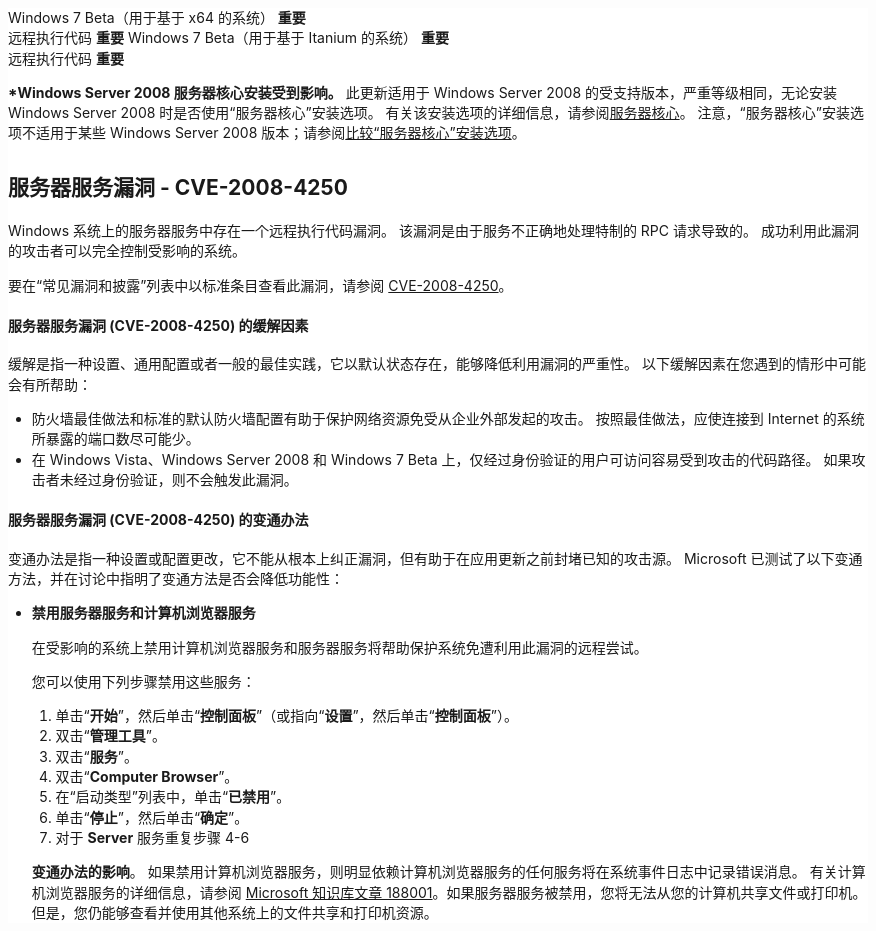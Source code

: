<tr class="odd">
<td style="border:1px solid black;">Windows 7 Beta（用于基于 x64 的系统）</td>
<td style="border:1px solid black;"><strong>重要</strong><br />
远程执行代码</td>
<td style="border:1px solid black;"><strong>重要</strong></td>
</tr>  
<tr class="even">
<td style="border:1px solid black;">Windows 7 Beta（用于基于 Itanium 的系统）</td>
<td style="border:1px solid black;"><strong>重要</strong><br />
远程执行代码</td>
<td style="border:1px solid black;"><strong>重要</strong></td>
</tr>  
</tbody>  
</table>
  
**\*Windows Server 2008 服务器核心安装受到影响。** 此更新适用于 Windows Server 2008 的受支持版本，严重等级相同，无论安装 Windows Server 2008 时是否使用“服务器核心”安装选项。 有关该安装选项的详细信息，请参阅[服务器核心](https://msdn.microsoft.com/en-us/library/ms723891(vs.85).aspx)。 注意，“服务器核心”安装选项不适用于某些 Windows Server 2008 版本；请参阅[比较“服务器核心”安装选项](https://www.microsoft.com/windowsserver2008/en/us/compare-core-installation.aspx)。
  
服务器服务漏洞 - CVE-2008-4250  
------------------------------
  
  
Windows 系统上的服务器服务中存在一个远程执行代码漏洞。 该漏洞是由于服务不正确地处理特制的 RPC 请求导致的。 成功利用此漏洞的攻击者可以完全控制受影响的系统。
  
要在“常见漏洞和披露”列表中以标准条目查看此漏洞，请参阅 [CVE-2008-4250](https://www.cve.mitre.org/cgi-bin/cvename.cgi?name=cve-2008-4250)。
  
#### 服务器服务漏洞 (CVE-2008-4250) 的缓解因素
  
缓解是指一种设置、通用配置或者一般的最佳实践，它以默认状态存在，能够降低利用漏洞的严重性。 以下缓解因素在您遇到的情形中可能会有所帮助：
  
-   防火墙最佳做法和标准的默认防火墙配置有助于保护网络资源免受从企业外部发起的攻击。 按照最佳做法，应使连接到 Internet 的系统所暴露的端口数尽可能少。  
-   在 Windows Vista、Windows Server 2008 和 Windows 7 Beta 上，仅经过身份验证的用户可访问容易受到攻击的代码路径。 如果攻击者未经过身份验证，则不会触发此漏洞。
  
#### 服务器服务漏洞 (CVE-2008-4250) 的变通办法
  
变通办法是指一种设置或配置更改，它不能从根本上纠正漏洞，但有助于在应用更新之前封堵已知的攻击源。 Microsoft 已测试了以下变通方法，并在讨论中指明了变通方法是否会降低功能性：
  
-   **禁用服务器服务和计算机浏览器服务**
  
    在受影响的系统上禁用计算机浏览器服务和服务器服务将帮助保护系统免遭利用此漏洞的远程尝试。
  
    您可以使用下列步骤禁用这些服务：
  
    1.  单击“**开始**”，然后单击“**控制面板**”（或指向“**设置**”，然后单击“**控制面板**”）。  
    2.  双击“**管理工具**”。  
    3.  双击“**服务**”。  
    4.  双击“**Computer Browser**”。  
    5.  在“启动类型”列表中，单击“**已禁用**”。  
    6.  单击“**停止**”，然后单击“**确定**”。  
    7.  对于 **Server** 服务重复步骤 4-6
  
    **变通办法的影响**。 如果禁用计算机浏览器服务，则明显依赖计算机浏览器服务的任何服务将在系统事件日志中记录错误消息。 有关计算机浏览器服务的详细信息，请参阅 [Microsoft 知识库文章 188001](https://support.microsoft.com/kb/188001)。如果服务器服务被禁用，您将无法从您的计算机共享文件或打印机。 但是，您仍能够查看并使用其他系统上的文件共享和打印机资源。
  